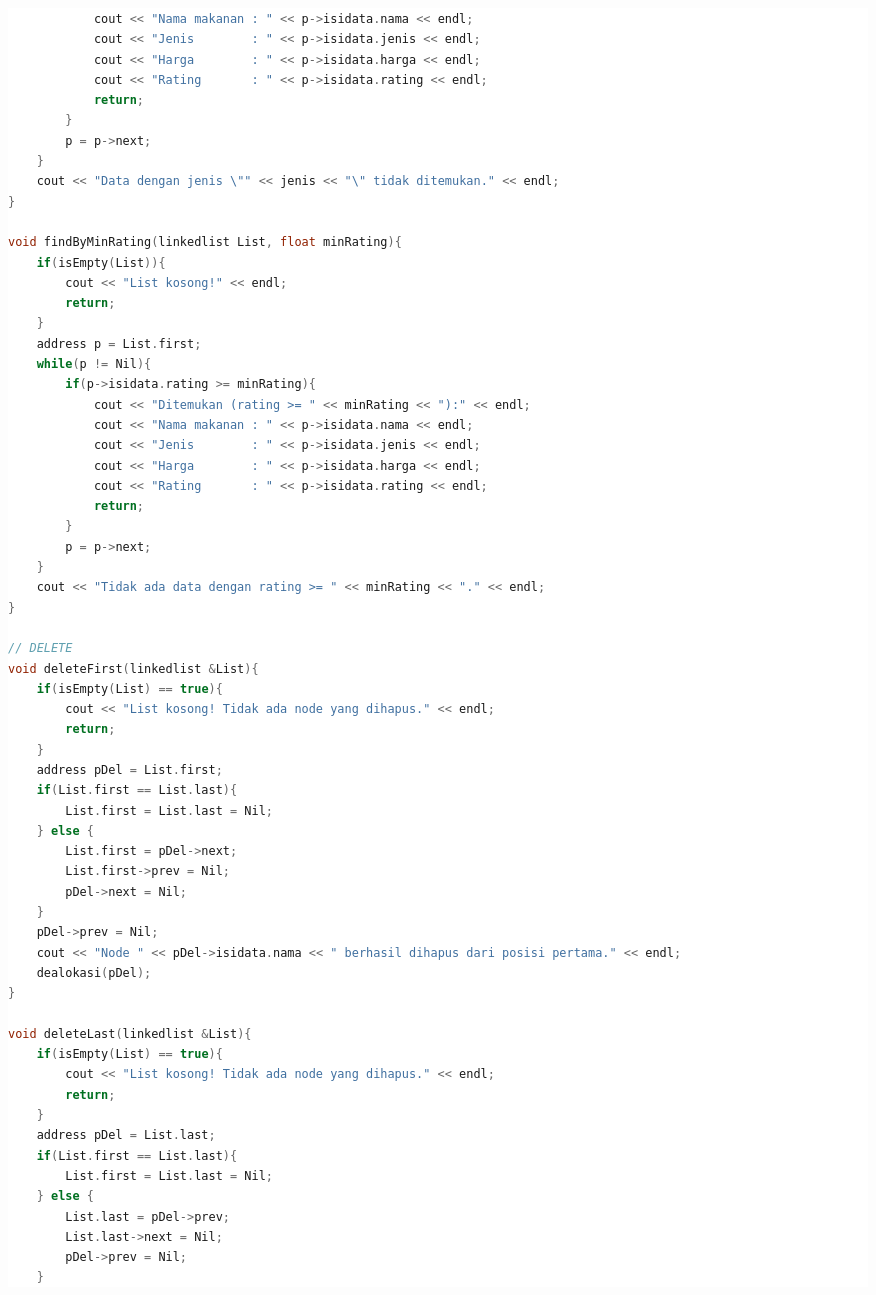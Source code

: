```C++
            cout << "Nama makanan : " << p->isidata.nama << endl;
            cout << "Jenis        : " << p->isidata.jenis << endl;
            cout << "Harga        : " << p->isidata.harga << endl;
            cout << "Rating       : " << p->isidata.rating << endl;
            return;
        }
        p = p->next;
    }
    cout << "Data dengan jenis \"" << jenis << "\" tidak ditemukan." << endl;
}

void findByMinRating(linkedlist List, float minRating){
    if(isEmpty(List)){
        cout << "List kosong!" << endl;
        return;
    }
    address p = List.first;
    while(p != Nil){
        if(p->isidata.rating >= minRating){
            cout << "Ditemukan (rating >= " << minRating << "):" << endl;
            cout << "Nama makanan : " << p->isidata.nama << endl;
            cout << "Jenis        : " << p->isidata.jenis << endl;
            cout << "Harga        : " << p->isidata.harga << endl;
            cout << "Rating       : " << p->isidata.rating << endl;
            return;
        }
        p = p->next;
    }
    cout << "Tidak ada data dengan rating >= " << minRating << "." << endl;
}

// DELETE
void deleteFirst(linkedlist &List){
    if(isEmpty(List) == true){
        cout << "List kosong! Tidak ada node yang dihapus." << endl;
        return;
    }
    address pDel = List.first;
    if(List.first == List.last){
        List.first = List.last = Nil;
    } else {
        List.first = pDel->next;
        List.first->prev = Nil;
        pDel->next = Nil;
    }
    pDel->prev = Nil;
    cout << "Node " << pDel->isidata.nama << " berhasil dihapus dari posisi pertama." << endl;
    dealokasi(pDel);
}

void deleteLast(linkedlist &List){
    if(isEmpty(List) == true){
        cout << "List kosong! Tidak ada node yang dihapus." << endl;
        return;
    }
    address pDel = List.last;
    if(List.first == List.last){
        List.first = List.last = Nil;
    } else {
        List.last = pDel->prev;
        List.last->next = Nil;
        pDel->prev = Nil;
    }
```